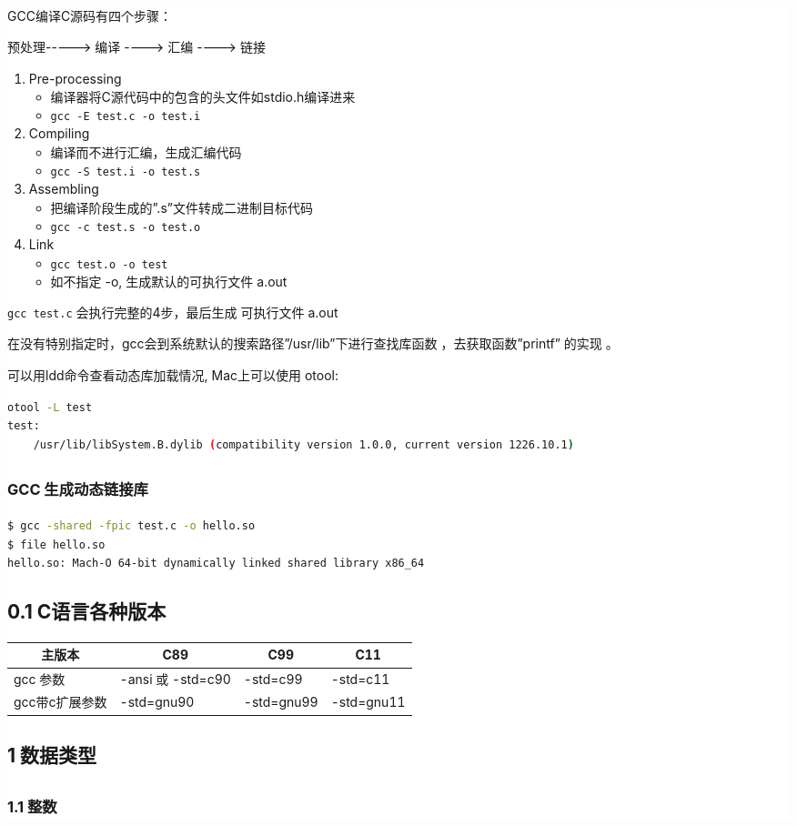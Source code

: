 GCC编译C源码有四个步骤：

预处理-----> 编译 ----> 汇编 ----> 链接

 1. Pre-processing
    - 编译器将C源代码中的包含的头文件如stdio.h编译进来
    - `gcc -E test.c -o test.i`
 2. Compiling
    - 编译而不进行汇编，生成汇编代码
    - `gcc -S test.i -o test.s`
 3. Assembling
    - 把编译阶段生成的”.s”文件转成二进制目标代码
    - `gcc -c test.s -o test.o`
 4. Link
    - `gcc test.o -o test`
    - 如不指定 -o, 生成默认的可执行文件 a.out

`gcc test.c` 会执行完整的4步，最后生成 可执行文件 a.out

在没有特别指定时，gcc会到系统默认的搜索路径”/usr/lib”下进行查找库函数 ，去获取函数”printf” 的实现 。

可以用ldd命令查看动态库加载情况, Mac上可以使用 otool:

```bash
otool -L test
test:
    /usr/lib/libSystem.B.dylib (compatibility version 1.0.0, current version 1226.10.1)
```

<h2 id="431ba6b21dd10a672456e95d50e3c8ff"></h2>

### GCC 生成动态链接库

```bash
$ gcc -shared -fpic test.c -o hello.so
$ file hello.so
hello.so: Mach-O 64-bit dynamically linked shared library x86_64
```


## 0.1 C语言各种版本

主版本 | C89 | C99 | C11
--- | --- | --- | ---
gcc 参数 | -ansi 或 -std=c90 | -std=c99 | -std=c11
gcc带c扩展参数 | -std=gnu90 | -std=gnu99 | -std=gnu11


 
<h2 id="97ebc46ec8d776e8bc13af2cc976b8ff"></h2>

## 1 数据类型

<h2 id="261ca6273a73271f088f9ccb172a19fa"></h2>

### 1.1 整数
